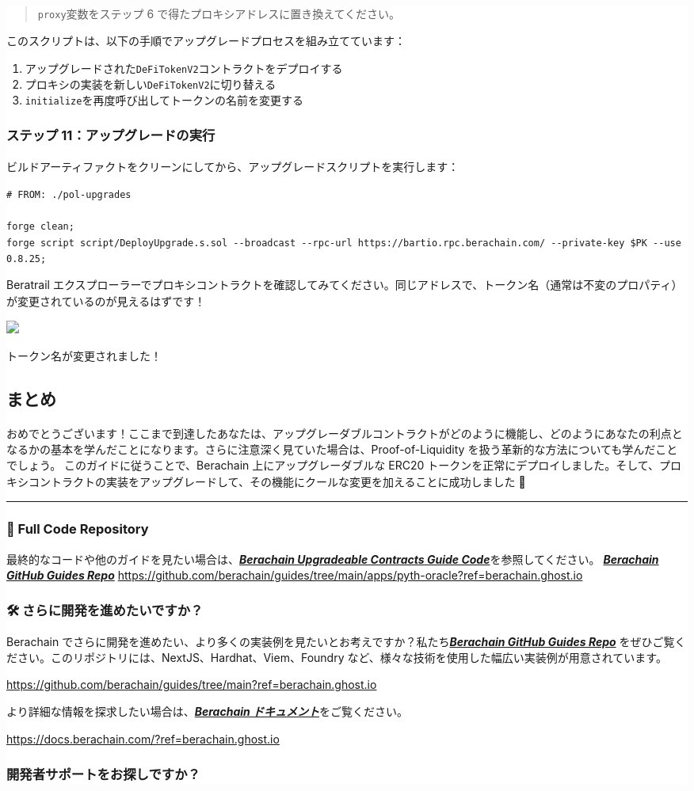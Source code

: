 > `proxy`変数をステップ 6 で得たプロキシアドレスに置き換えてください。

このスクリプトは、以下の手順でアップグレードプロセスを組み立てています：

1. アップグレードされた`DeFiTokenV2`コントラクトをデプロイする
2. プロキシの実装を新しい`DeFiTokenV2`に切り替える
3. `initialize`を再度呼び出してトークンの名前を変更する

### ステップ 11：アップグレードの実行

ビルドアーティファクトをクリーンにしてから、アップグレードスクリプトを実行します：

```terminal
# FROM: ./pol-upgrades

forge clean;
forge script script/DeployUpgrade.s.sol --broadcast --rpc-url https://bartio.rpc.berachain.com/ --private-key $PK --use 0.8.25;
```

Beratrail エクスプローラーでプロキシコントラクトを確認してみてください。同じアドレスで、トークン名（通常は不変のプロパティ）が変更されているのが見えるはずです！

![](https://super-translator.inaridiy.workers.dev/assets/image/46d622bd-65d3-4427-8c8b-397df3c5aad7)

トークン名が変更されました！

## まとめ

おめでとうございます！ここまで到達したあなたは、アップグレーダブルコントラクトがどのように機能し、どのようにあなたの利点となるかの基本を学んだことになります。さらに注意深く見ていた場合は、Proof-of-Liquidity を扱う革新的な方法についても学んだことでしょう。
このガイドに従うことで、Berachain 上にアップグレーダブルな ERC20 トークンを正常にデプロイしました。そして、プロキシコントラクトの実装をアップグレードして、その機能にクールな変更を加えることに成功しました 🎉

---

### 🐻 Full Code Repository

最終的なコードや他のガイドを見たい場合は、[**_Berachain Upgradeable Contracts Guide Code_**](https://github.com/berachain/guides/tree/main/apps/openzeppelin-upgrades?ref=berachain.ghost.io)を参照してください。
[**_Berachain GitHub Guides Repo_**](https://github.com/berachain/guides?ref=berachain.ghost.io)
https://github.com/berachain/guides/tree/main/apps/pyth-oracle?ref=berachain.ghost.io

### 🛠️ さらに開発を進めたいですか？

Berachain でさらに開発を進めたい、より多くの実装例を見たいとお考えですか？私たち[**_Berachain GitHub Guides Repo_**](https://github.com/berachain/guides?ref=berachain.ghost.io) をぜひご覧ください。このリポジトリには、NextJS、Hardhat、Viem、Foundry など、様々な技術を使用した幅広い実装例が用意されています。

https://github.com/berachain/guides/tree/main?ref=berachain.ghost.io

より詳細な情報を探求したい場合は、[**_Berachain ドキュメント_**](https://docs.berachain.com/?ref=berachain.ghost.io)をご覧ください。

https://docs.berachain.com/?ref=berachain.ghost.io

### 開発者サポートをお探しですか？
